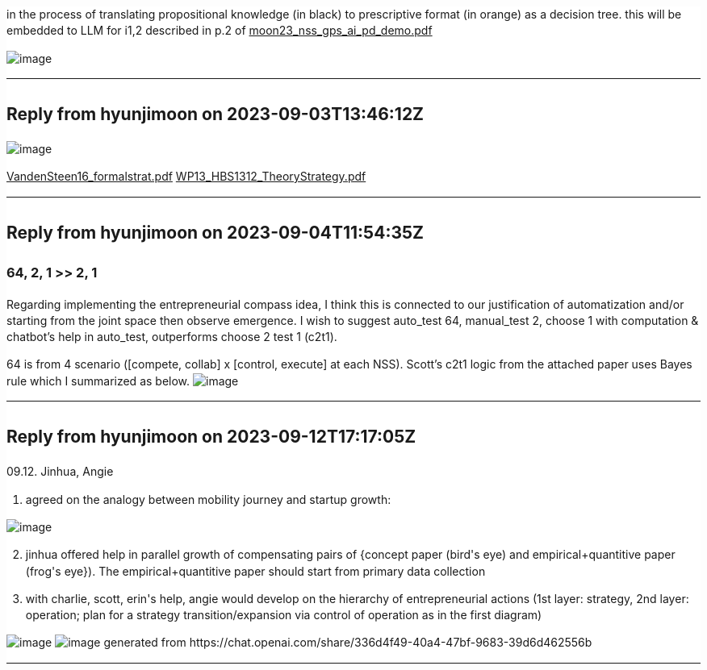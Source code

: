 in the process of translating propositional knowledge (in black) to prescriptive format (in orange) as a decision tree. this will be embedded to LLM for i1,2 described in p.2 of [moon23_nss_gps_ai_pd_demo.pdf](https://github.com/Data4DM/BayesSD/files/12486936/moon23_nss_gps_ai_pd_demo.pdf)

<img width="1106" alt="image" src="https://github.com/Data4DM/BayesSD/assets/30194633/266b2012-fc12-4657-9a5e-306828f84329">


---

## Reply from hyunjimoon on 2023-09-03T13:46:12Z

<img width="492" alt="image" src="https://github.com/Data4DM/BayesSD/assets/30194633/b64a3c5c-e941-4371-ae86-b6ebed141ed8">

[VandenSteen16_formalstrat.pdf](https://github.com/Data4DM/BayesSD/files/12506183/VandenSteen16_formalstrat.pdf)
[WP13_HBS1312_TheoryStrategy.pdf](https://github.com/Data4DM/BayesSD/files/12506184/WP13_HBS1312_TheoryStrategy.pdf)


---

## Reply from hyunjimoon on 2023-09-04T11:54:35Z

### 64, 2, 1 >> 2, 1

Regarding implementing the entrepreneurial compass idea, I think this is connected to our justification of automatization and/or starting from the joint space then observe emergence. I wish to suggest auto_test 64, manual_test 2, choose 1 with computation & chatbot’s help in auto_test, outperforms choose 2 test 1 (c2t1). 

64 is from 4 scenario ([compete, collab] x [control, execute]  at each NSS).
Scott’s c2t1 logic from the attached paper uses Bayes rule which I summarized as below.
![image](https://github.com/Data4DM/BayesSD/assets/30194633/2d4bbcf6-be2f-4c29-a074-e5c876b26795)


---

## Reply from hyunjimoon on 2023-09-12T17:17:05Z

09.12. Jinhua, Angie
1. agreed on the analogy between mobility journey and startup growth:
<img width="1367" alt="image" src="https://github.com/Data4DM/BayesSD/assets/30194633/ab64f820-3043-4cfa-bf9e-e153a62b0a3c">

2. jinhua offered help in parallel growth of compensating pairs of {concept paper (bird's eye) and empirical+quantitive paper (frog's eye}). The empirical+quantitive paper should start from primary data collection

3. with charlie, scott, erin's help, angie would develop on the hierarchy of entrepreneurial actions (1st layer: strategy, 2nd layer: operation; plan for a strategy transition/expansion via control of operation as in the first diagram)
<img width="1174" alt="image" src="https://github.com/Data4DM/BayesSD/assets/30194633/0cdb5bc5-6c6b-4986-95eb-813235749f62">
<img width="1402" alt="image" src="https://github.com/Data4DM/BayesSD/assets/30194633/3488075c-4769-4625-a1f9-98318ad5cec9">
generated from https://chat.openai.com/share/336d4f49-40a4-47bf-9683-39d6d462556b

---

[^1]: Law, A. M., Kelton, W. D., & Kelton, W. D. (2007). _Simulation modeling and analysis_ (Vol. 3). New York: Mcgraw-hill.
[^2]: Ulrich, K. T., Eppinger, S. D., & Yang, M. C. (2008). _Product design and development_ (Vol. 4, pp. 1-3). Boston: McGraw-Hill higher education.
[^3]:  Adrion, W. R., Branstad, M. A., & Cherniavsky, J. C. (1982). Validation, verification, and testing of computer software. _ACM Computing Surveys (CSUR)_, _14_(2), 159-192.
[^4]: Box, G. E., & Youle, P. V. (1955). The exploration and exploitation of response surfaces: an example of the link between the fitted surface and the basic mechanism of the system. _Biometrics_, _11_(3), 287-323.
[^5]: Mohri, M., Rostamizadeh, A., & Talwalkar, A. (2018). _Foundations of machine learning_. MIT press.
[^6]: Gelman, A., Carlin, J. B., Stern, H. S., & Rubin, D. B. (1995). _Bayesian data analysis_. Chapman and Hall/CRC.
[^7]: Gelman, A. (2004). Parameterization and Bayesian modeling. _Journal of the American Statistical Association_, _99_(466), 537-545.
[^8]: Modrák, M., Moon, A. H., Kim, S., Bürkner, P., Huurre, N., Faltejsková, K., ... & Vehtari, A. (2022). Simulation-based calibration checking for Bayesian computation: The choice of test quantities shapes sensitivity. _arXiv preprint arXiv:2211.02383_.